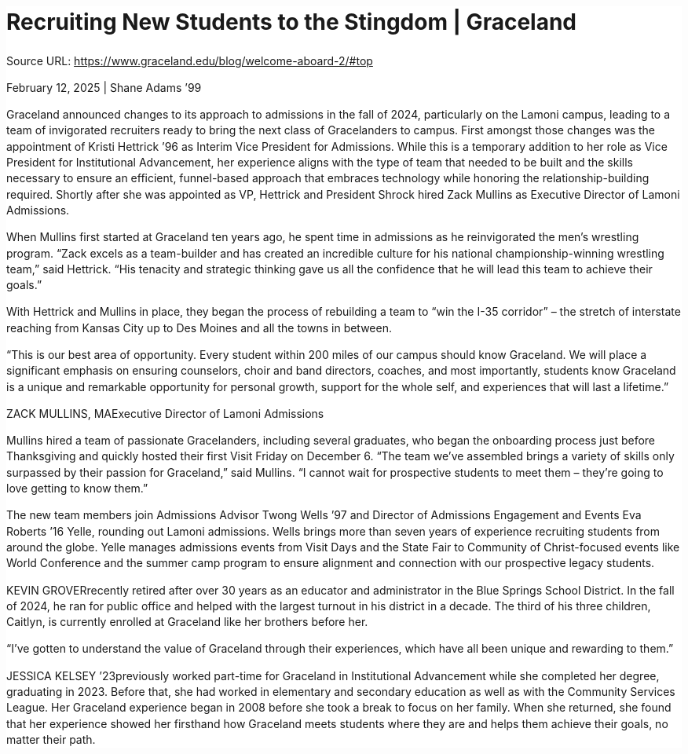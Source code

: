 # Recruiting New Students to the Stingdom | Graceland

Source URL: https://www.graceland.edu/blog/welcome-aboard-2/#top

February 12, 2025 | Shane Adams ’99

Graceland announced changes to its approach to admissions in the fall of 2024, particularly on the Lamoni campus, leading to a team of invigorated recruiters ready to bring the next class of Gracelanders to campus. First amongst those changes was the appointment of Kristi Hettrick ’96 as Interim Vice President for Admissions. While this is a temporary addition to her role as Vice President for Institutional Advancement, her experience aligns with the type of team that needed to be built and the skills necessary to ensure an efficient, funnel-based approach that embraces technology while honoring the relationship-building required. Shortly after she was appointed as VP, Hettrick and President Shrock hired Zack Mullins as Executive Director of Lamoni Admissions.

When Mullins first started at Graceland ten years ago, he spent time in admissions as he reinvigorated the men’s wrestling program. “Zack excels as a team-builder and has created an incredible culture for his national championship-winning wrestling team,” said Hettrick. “His tenacity and strategic thinking gave us all the confidence that he will lead this team to achieve their goals.”

With Hettrick and Mullins in place, they began the process of rebuilding a team to “win the I-35 corridor” – the stretch of interstate reaching from Kansas City up to Des Moines and all the towns in between.

“This is our best area of opportunity. Every student within 200 miles of our campus should know Graceland. We will place a significant emphasis on ensuring counselors, choir and band directors, coaches, and most importantly, students know Graceland is a unique and remarkable opportunity for personal growth, support for the whole self, and experiences that will last a lifetime.”

ZACK MULLINS, MAExecutive Director of Lamoni Admissions

Mullins hired a team of passionate Gracelanders, including several graduates, who began the onboarding process just before Thanksgiving and quickly hosted their first Visit Friday on December 6. “The team we’ve assembled brings a variety of skills only surpassed by their passion for Graceland,” said Mullins. “I cannot wait for prospective students to meet them – they’re going to love getting to know them.”

The new team members join Admissions Advisor Twong Wells ’97 and Director of Admissions Engagement and Events Eva Roberts ’16 Yelle, rounding out Lamoni admissions. Wells brings more than seven years of experience recruiting students from around the globe. Yelle manages admissions events from Visit Days and the State Fair to Community of Christ-focused events like World Conference and the summer camp program to ensure alignment and connection with our prospective legacy students.

KEVIN GROVERrecently retired after over 30 years as an educator and administrator in the Blue Springs School District. In the fall of 2024, he ran for public office and helped with the largest turnout in his district in a decade. The third of his three children, Caitlyn, is currently enrolled at Graceland like her brothers before her.

“I’ve gotten to understand the value of Graceland through their experiences, which have all been unique and rewarding to them.”

JESSICA KELSEY ’23previously worked part-time for Graceland in Institutional Advancement while she completed her degree, graduating in 2023. Before that, she had worked in elementary and secondary education as well as with the Community Services League. Her Graceland experience began in 2008 before she took a break to focus on her family. When she returned, she found that her experience showed her firsthand how Graceland meets students where they are and helps them achieve their goals, no matter their path.
